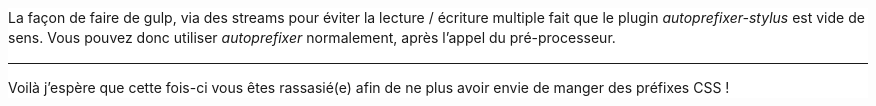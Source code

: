 La façon de faire de gulp, via des streams pour éviter la lecture / écriture
multiple fait que le plugin _autoprefixer-stylus_ est vide de sens. Vous pouvez
donc utiliser _autoprefixer_ normalement, après l’appel du pré-processeur.

---

Voilà j’espère que cette fois-ci vous êtes rassasié(e) afin de ne plus avoir
envie de manger des préfixes CSS !
